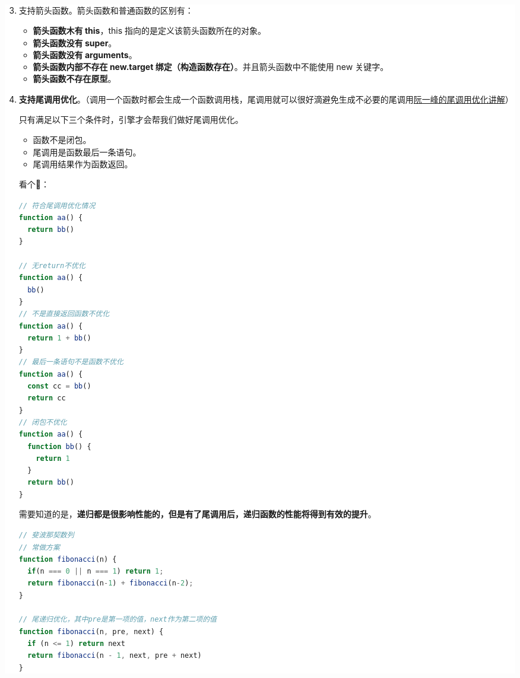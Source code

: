 3. 支持箭头函数。箭头函数和普通函数的区别有：

   - **箭头函数木有 this**，this 指向的是定义该箭头函数所在的对象。
   - **箭头函数没有 super**。
   - **箭头函数没有 arguments**。
   - **箭头函数内部不存在 new.target 绑定（构造函数存在）**。并且箭头函数中不能使用 new 关键字。
   - **箭头函数不存在原型**。

4. **支持尾调用优化**。（调用一个函数时都会生成一个函数调用栈，尾调用就可以很好滴避免生成不必要的尾调用[阮一峰的尾调用优化讲解](http://www.ruanyifeng.com/blog/2015/04/tail-call.html)）

   只有满足以下三个条件时，引擎才会帮我们做好尾调用优化。

   - 函数不是闭包。
   - 尾调用是函数最后一条语句。
   - 尾调用结果作为函数返回。

   看个🌰：

   ```javascript
   // 符合尾调用优化情况
   function aa() {
     return bb()
   }
   
   // 无return不优化
   function aa() {
     bb()
   }
   // 不是直接返回函数不优化
   function aa() {
     return 1 + bb()
   }
   // 最后一条语句不是函数不优化
   function aa() {
     const cc = bb()
     return cc
   }
   // 闭包不优化
   function aa() {
     function bb() {
       return 1
     }
     return bb()
   }
   ```

   需要知道的是，**递归都是很影响性能的，但是有了尾调用后，递归函数的性能将得到有效的提升**。

   ```javascript
   // 斐波那契数列
   // 常做方案
   function fibonacci(n) {
     if(n === 0 || n === 1) return 1;
     return fibonacci(n-1) + fibonacci(n-2);
   }
   
   // 尾递归优化，其中pre是第一项的值，next作为第二项的值
   function fibonacci(n, pre, next) {
     if (n <= 1) return next
     return fibonacci(n - 1, next, pre + next)
   }
   ```
